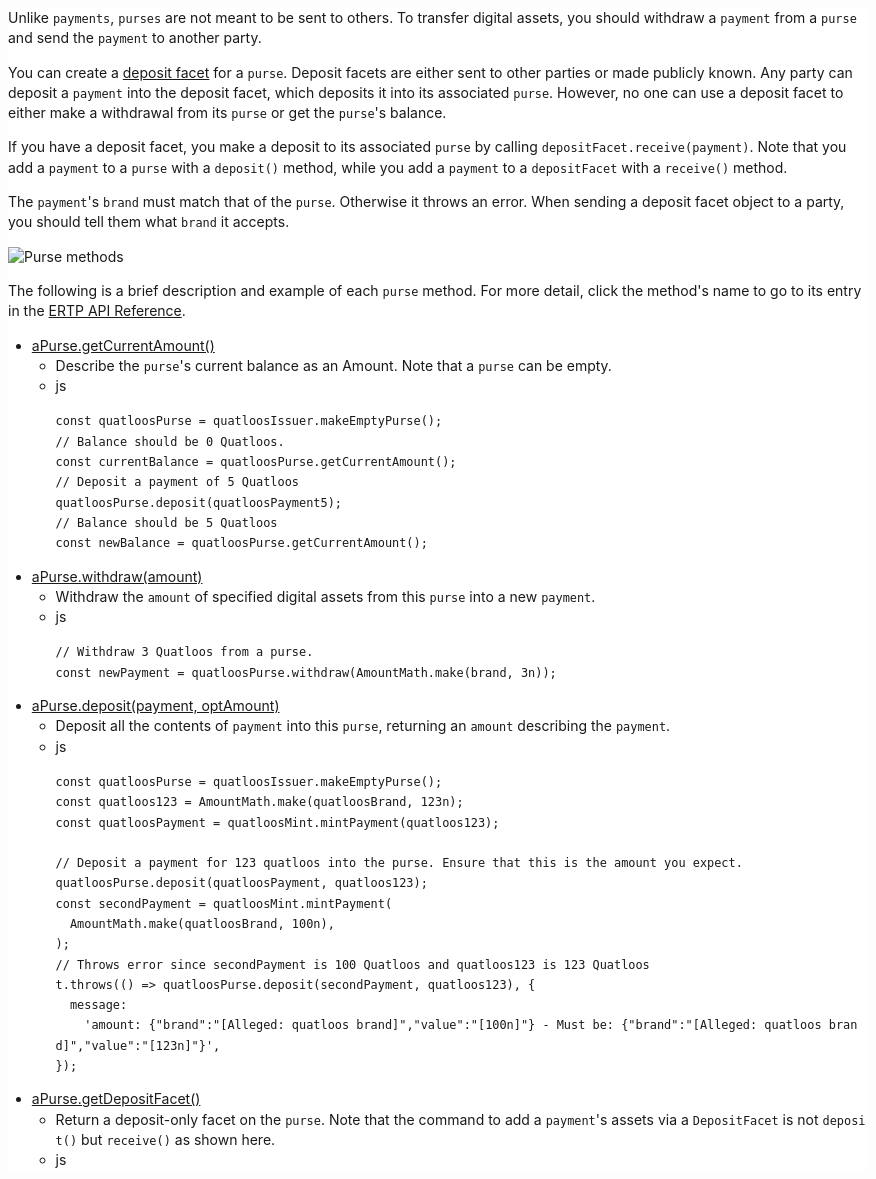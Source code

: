 Unlike `payments`, `purses` are not meant to be sent to others. To transfer digital assets, you should withdraw a `payment` from a `purse` and send the `payment` to another party.

You can create a [deposit facet](/glossary/#deposit-facet) for a `purse`. Deposit facets are either sent to other parties or made publicly known. Any party can deposit a `payment` into the deposit facet, which deposits it into its associated `purse`. However, no one can use a deposit facet to either make a withdrawal from its `purse` or get the `purse`'s balance.

If you have a deposit facet, you make a deposit to its associated `purse` by calling `depositFacet.receive(payment)`. Note that you add a `payment` to a `purse` with a `deposit()` method, while you add a `payment` to a `depositFacet` with a `receive()` method.

The `payment`'s `brand` must match that of the `purse`. Otherwise it throws an error. When sending a deposit facet object to a party, you should tell them what `brand` it accepts.

![Purse methods](/assets/purse.0v19tjkj.svg)

The following is a brief description and example of each `purse` method. For more detail, click the method's name to go to its entry in the [ERTP API Reference](/reference/ertp-api/).

* [aPurse.getCurrentAmount()](/reference/ertp-api/purse.html#apurse-getcurrentamount)
  + Describe the `purse`'s current balance as an Amount. Note that a `purse` can be empty.
  + js
    ```
    const quatloosPurse = quatloosIssuer.makeEmptyPurse();
    // Balance should be 0 Quatloos.
    const currentBalance = quatloosPurse.getCurrentAmount();
    // Deposit a payment of 5 Quatloos
    quatloosPurse.deposit(quatloosPayment5);
    // Balance should be 5 Quatloos
    const newBalance = quatloosPurse.getCurrentAmount();
    ```
* [aPurse.withdraw(amount)](/reference/ertp-api/purse.html#apurse-withdraw-amount)
  + Withdraw the `amount` of specified digital assets from this `purse` into a new `payment`.
  + js
    ```
    // Withdraw 3 Quatloos from a purse.
    const newPayment = quatloosPurse.withdraw(AmountMath.make(brand, 3n));
    ```
* [aPurse.deposit(payment, optAmount)](/reference/ertp-api/purse.html#apurse-deposit-payment-optamount)
  + Deposit all the contents of `payment` into this `purse`, returning an `amount` describing the `payment`.
  + js
    ```
    const quatloosPurse = quatloosIssuer.makeEmptyPurse();
    const quatloos123 = AmountMath.make(quatloosBrand, 123n);
    const quatloosPayment = quatloosMint.mintPayment(quatloos123);
    
    // Deposit a payment for 123 quatloos into the purse. Ensure that this is the amount you expect.
    quatloosPurse.deposit(quatloosPayment, quatloos123);
    const secondPayment = quatloosMint.mintPayment(
      AmountMath.make(quatloosBrand, 100n),
    );
    // Throws error since secondPayment is 100 Quatloos and quatloos123 is 123 Quatloos
    t.throws(() => quatloosPurse.deposit(secondPayment, quatloos123), {
      message:
        'amount: {"brand":"[Alleged: quatloos brand]","value":"[100n]"} - Must be: {"brand":"[Alleged: quatloos brand]","value":"[123n]"}',
    });
    ```
* [aPurse.getDepositFacet()](/reference/ertp-api/purse.html#apurse-getdepositfacet)
  + Return a deposit-only facet on the `purse`. Note that the command to add a `payment`'s assets via a `DepositFacet` is not `deposit()` but `receive()` as shown here.
  + js
    ```